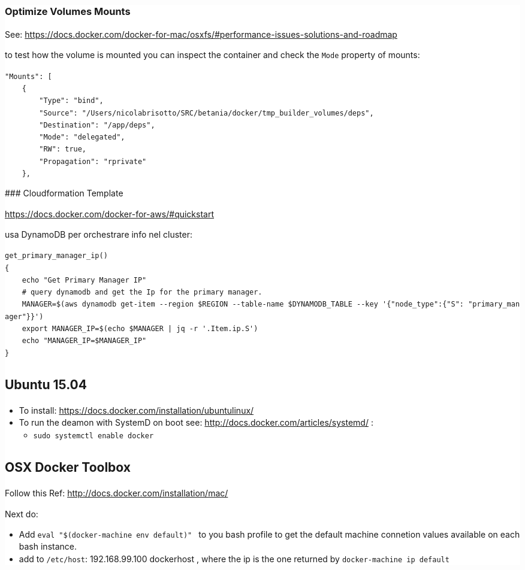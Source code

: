 ### Optimize Volumes Mounts

See: https://docs.docker.com/docker-for-mac/osxfs/#performance-issues-solutions-and-roadmap

to test how the volume is mounted you can inspect the container and check the `Mode` property of mounts:


```
"Mounts": [
    {
        "Type": "bind",
        "Source": "/Users/nicolabrisotto/SRC/betania/docker/tmp_builder_volumes/deps",
        "Destination": "/app/deps",
        "Mode": "delegated",
        "RW": true,
        "Propagation": "rprivate"
    },
```

### Cloudformation Template

https://docs.docker.com/docker-for-aws/#quickstart

usa DynamoDB per orchestrare info nel cluster:

```
get_primary_manager_ip()
{
    echo "Get Primary Manager IP"
    # query dynamodb and get the Ip for the primary manager.
    MANAGER=$(aws dynamodb get-item --region $REGION --table-name $DYNAMODB_TABLE --key '{"node_type":{"S": "primary_manager"}}')
    export MANAGER_IP=$(echo $MANAGER | jq -r '.Item.ip.S')
    echo "MANAGER_IP=$MANAGER_IP"
}
```


## Ubuntu 15.04

* To install: https://docs.docker.com/installation/ubuntulinux/
* To run the deamon with SystemD on boot  see: http://docs.docker.com/articles/systemd/ :
  * `sudo systemctl enable docker`

## OSX Docker Toolbox

Follow this Ref: http://docs.docker.com/installation/mac/

Next do:

* Add `eval "$(docker-machine env default)" ` to you bash profile to get the default machine connetion values available on each bash instance.
* add to `/etc/host`: 192.168.99.100  dockerhost , where the ip is the one returned by `docker-machine ip default`
